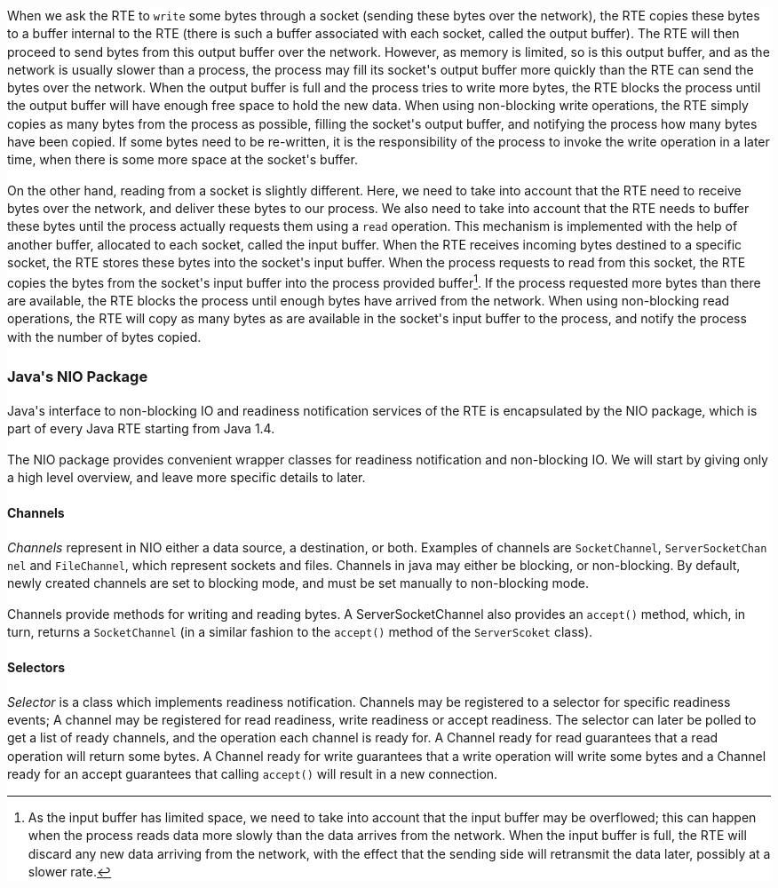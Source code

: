 When we ask the RTE to ```write``` some bytes through a socket (sending these bytes over the network), the RTE copies these bytes to a buffer internal to the RTE (there is such a buffer associated with each socket, called the output buffer). The RTE will then proceed to send bytes from this output buffer over the network. However, as memory is limited, so is this output buffer, and as the network is usually slower than a process, the process may fill its socket's output buffer more quickly than the RTE can send the bytes over the network. When the output buffer is full and the process tries to write more bytes, the RTE blocks the process until the output buffer will have enough free space to hold the new data. When using non-blocking write operations, the RTE simply copies as many bytes from the process as possible, filling the socket's output buffer, and notifying the process how many bytes have been copied. If some bytes need to be re-written, it is the responsibility of the process to invoke the write operation in a later time, when there is some more space at the socket's buffer.

On the other hand, reading from a socket is slightly different. Here, we need to take into account that the RTE need to receive bytes over the network, and deliver these bytes to our process. We also need to take into account that the RTE needs to buffer these bytes until the process actually requests them using a ```read``` operation. This mechanism is implemented with the help of another buffer, allocated to each socket, called the input buffer. When the RTE receives incoming bytes destined to a specific socket, the RTE stores these bytes into the socket's input buffer. When the process requests to read from this socket, the RTE copies the bytes from the socket's input buffer into the process provided buffer[^InputBufferOverflow]. If the process requested more bytes than there are available, the RTE blocks the process until enough bytes have arrived from the network. When using non-blocking read operations, the RTE will copy as many bytes as are available in the socket's input buffer to the process, and notify the process with the number of bytes copied.

[^InputBufferOverflow]: As the input buffer has limited space, we need to take into account that the input buffer may be overflowed; this can happen when the process reads data more slowly than the data arrives from the network. When the input buffer is full, the RTE will discard any new data arriving from the network, with the effect that the sending side will retransmit the data later, possibly at a slower rate.

### **Java's NIO Package**

Java's interface to non-blocking IO and readiness notification services of the RTE is encapsulated by the NIO package, which is part of every Java RTE starting from Java 1.4.

The NIO package provides convenient wrapper classes for readiness notification and non-blocking IO. We will start by giving only a high level overview, and leave more specific details to later.

#### **Channels**

*Channels* represent in NIO either a data source, a destination, or both. Examples of channels are ```SocketChannel```, ```ServerSocketChannel``` and ```FileChannel```, which represent sockets and files. Channels in java may either be blocking, or non-blocking. By default, newly created channels are set to blocking mode, and must be set manually to non-blocking mode.

Channels provide methods for writing and reading bytes. A ServerSocketChannel also provides an ```accept()``` method, which, in turn, returns a ```SocketChannel``` (in a similar fashion to the ```accept()``` method of the ```ServerScoket``` class).

#### **Selectors**

*Selector* is a class which implements readiness notification. Channels may be registered to a selector for specific readiness events; A channel may be registered for read readiness, write readiness or accept readiness. The selector can later be polled to get a list of ready channels, and the operation each channel is ready for.
A Channel ready for read guarantees that a read operation will return some bytes. A Channel ready for write guarantees that a write operation will write some bytes and a Channel ready for an accept guarantees that calling ```accept()``` will result in a new connection.
